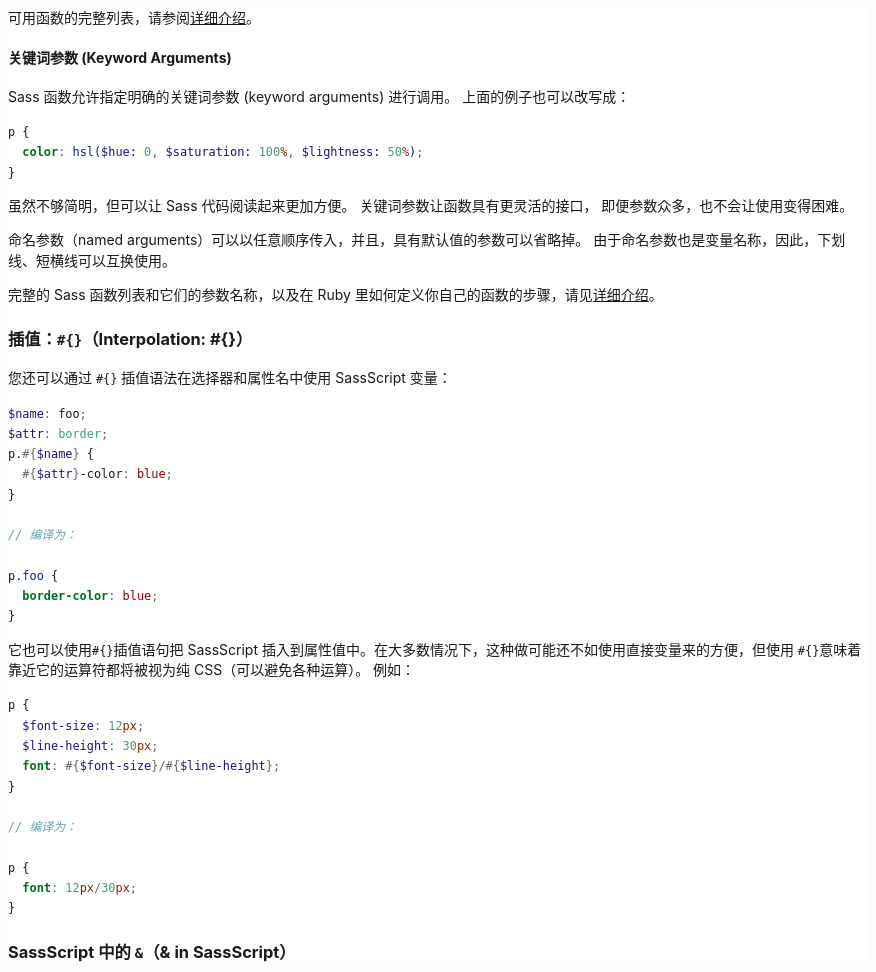可用函数的完整列表，请参阅[详细介绍](http://sass-lang.com/documentation/Sass/Script/Functions.html)。

#### 关键词参数 (Keyword Arguments)

Sass 函数允许指定明确的关键词参数 (keyword arguments) 进行调用。 上面的例子也可以改写成：

```scss
p {
  color: hsl($hue: 0, $saturation: 100%, $lightness: 50%);
}
```

虽然不够简明，但可以让 Sass 代码阅读起来更加方便。 关键词参数让函数具有更灵活的接口， 即便参数众多，也不会让使用变得困难。

命名参数（named arguments）可以以任意顺序传入，并且，具有默认值的参数可以省略掉。 由于命名参数也是变量名称，因此，下划线、短横线可以互换使用。

完整的 Sass 函数列表和它们的参数名称，以及在 Ruby 里如何定义你自己的函数的步骤，请见[详细介绍](http://sass-lang.com/documentation/Sass/Script/Functions.html)。

### 插值：`#{}`（Interpolation: #{}）

您还可以通过 `#{}` 插值语法在选择器和属性名中使用 SassScript 变量：

```scss
$name: foo;
$attr: border;
p.#{$name} {
  #{$attr}-color: blue;
}

// 编译为：

p.foo {
  border-color: blue;
}
```

它也可以使用`#{}`插值语句把 SassScript 插入到属性值中。在大多数情况下，这种做可能还不如使用直接变量来的方便，但使用 `#{}`意味着靠近它的运算符都将被视为纯 CSS（可以避免各种运算）。 例如：

```scss
p {
  $font-size: 12px;
  $line-height: 30px;
  font: #{$font-size}/#{$line-height};
}

// 编译为：

p {
  font: 12px/30px;
}
```

### SassScript 中的 `&`（& in SassScript）
